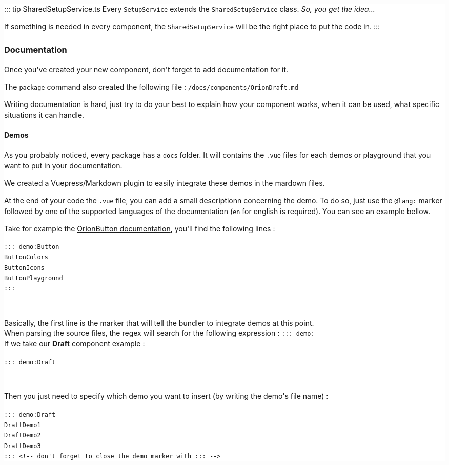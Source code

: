 ::: tip SharedSetupService.ts
Every `SetupService` extends the `SharedSetupService` class. _So, you get the idea..._

If something is needed in every component, the `SharedSetupService` will be the right place to put the code in.
:::

### Documentation

Once you've created your new component, don't forget to add documentation for it.

The `package` command also created the following file : `/docs/components/OrionDraft.md`

Writing documentation is hard, just try to do your best to explain how your component works, when it can be used, what specific situations it can handle.

#### Demos

As you probably noticed, every package has a `docs` folder. It will contains the `.vue` files for each demos or playground that you want to put in your documentation.

We created a Vuepress/Markdown plugin to easily integrate these demos in the mardown files.

At the end of your code the `.vue` file, you can add a small descriptionn concerning the demo.
To do so, just use the `@lang:` marker followed by one of the supported languages of the documentation (`en` for english is required). You can see an example bellow.
<br>

Take for example the [OrionButton documentation](../components/OrionButton.md), you'll find the following lines :

```md:no-line-numbers
::: demo:Button
ButtonColors
ButtonIcons
ButtonPlayground
:::
```

<br>

Basically, the first line is the marker that will tell the bundler to integrate demos at this point.\
When parsing the source files, the regex will search for the following expression : `::: demo:`\
If we take our **Draft** component example :

```md:no-line-numbers{1}
::: demo:Draft
```

<br>

Then you just need to specify which demo you want to insert (by writing the demo's file name) :

```md:no-line-numbers{2-4}
::: demo:Draft
DraftDemo1
DraftDemo2
DraftDemo3
::: <!-- don't forget to close the demo marker with ::: -->
```
